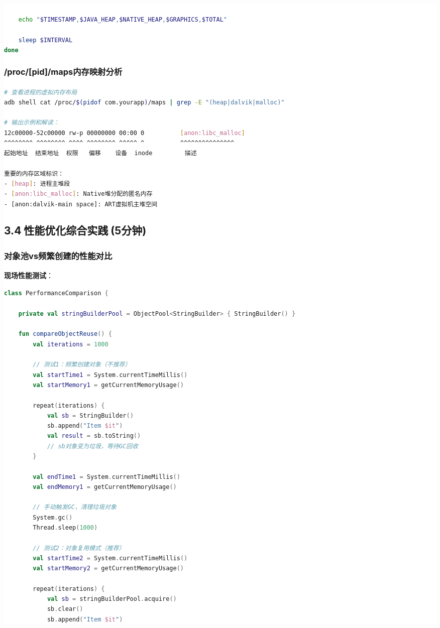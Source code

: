 ```bash
    
    echo "$TIMESTAMP,$JAVA_HEAP,$NATIVE_HEAP,$GRAPHICS,$TOTAL"
    
    sleep $INTERVAL
done
```

### /proc/[pid]/maps内存映射分析

```bash
# 查看进程的虚拟内存布局
adb shell cat /proc/$(pidof com.yourapp)/maps | grep -E "(heap|dalvik|malloc)"

# 输出示例和解读：
12c00000-52c00000 rw-p 00000000 00:00 0          [anon:libc_malloc]
^^^^^^^^ ^^^^^^^^ ^^^^ ^^^^^^^^ ^^^^^ ^          ^^^^^^^^^^^^^^^
起始地址  结束地址  权限   偏移    设备  inode         描述

重要的内存区域标识：
- [heap]: 进程主堆段
- [anon:libc_malloc]: Native堆分配的匿名内存
- [anon:dalvik-main space]: ART虚拟机主堆空间
```

## 3.4 性能优化综合实践 (5分钟)

### 对象池vs频繁创建的性能对比

**现场性能测试**：

```kotlin
class PerformanceComparison {
    
    private val stringBuilderPool = ObjectPool<StringBuilder> { StringBuilder() }
    
    fun compareObjectReuse() {
        val iterations = 1000
        
        // 测试1：频繁创建对象（不推荐）
        val startTime1 = System.currentTimeMillis()
        val startMemory1 = getCurrentMemoryUsage()
        
        repeat(iterations) {
            val sb = StringBuilder()
            sb.append("Item $it")
            val result = sb.toString()
            // sb对象变为垃圾，等待GC回收
        }
        
        val endTime1 = System.currentTimeMillis()
        val endMemory1 = getCurrentMemoryUsage()
        
        // 手动触发GC，清理垃圾对象
        System.gc()
        Thread.sleep(1000)
        
        // 测试2：对象复用模式（推荐）
        val startTime2 = System.currentTimeMillis()
        val startMemory2 = getCurrentMemoryUsage()
        
        repeat(iterations) {
            val sb = stringBuilderPool.acquire()
            sb.clear()
            sb.append("Item $it")
```